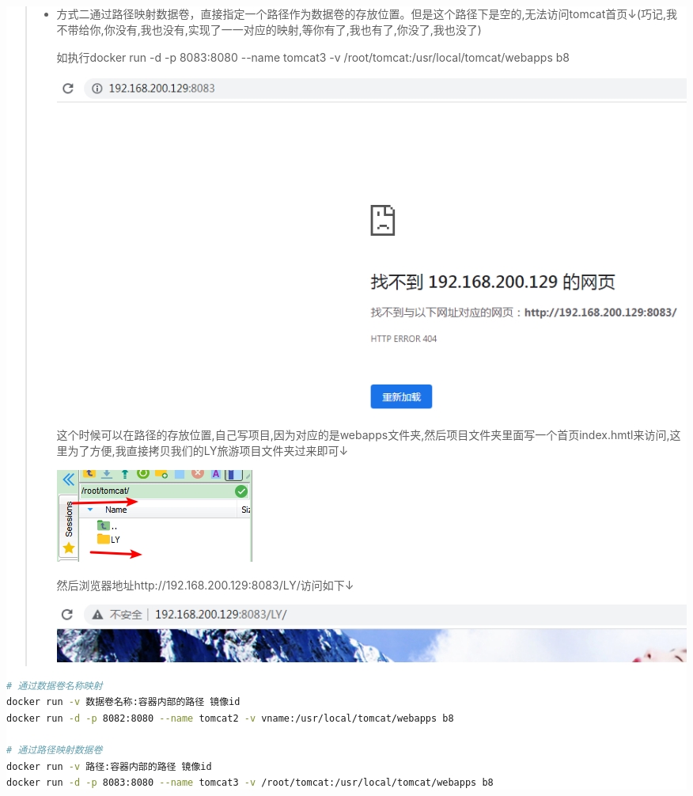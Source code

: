>
> - 方式二通过路径映射数据卷，直接指定一个路径作为数据卷的存放位置。但是这个路径下是空的,无法访问tomcat首页↓(巧记,我不带给你,你没有,我也没有,实现了一一对应的映射,等你有了,我也有了,你没了,我也没了)
>
>   如执行docker run -d -p 8083:8080 --name tomcat3 -v /root/tomcat:/usr/local/tomcat/webapps b8
>
>   ![image-20220111175451858](assets/image-20220111175451858.png)
>
>   这个时候可以在路径的存放位置,自己写项目,因为对应的是webapps文件夹,然后项目文件夹里面写一个首页index.hmtl来访问,这里为了方便,我直接拷贝我们的LY旅游项目文件夹过来即可↓
>
>   ![1624865465595](assets/1624865465595.png) 
>
>   然后浏览器地址http://192.168.200.129:8083/LY/访问如下↓
>
>   ![image-20220111175628432](assets/image-20220111175628432.png)

```sh
# 通过数据卷名称映射
docker run -v 数据卷名称:容器内部的路径 镜像id
docker run -d -p 8082:8080 --name tomcat2 -v vname:/usr/local/tomcat/webapps b8

# 通过路径映射数据卷
docker run -v 路径:容器内部的路径 镜像id
docker run -d -p 8083:8080 --name tomcat3 -v /root/tomcat:/usr/local/tomcat/webapps b8
```
